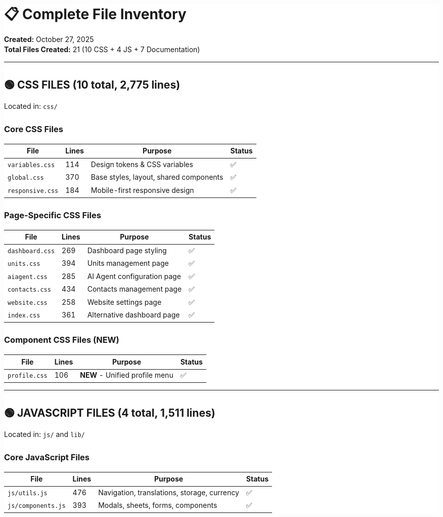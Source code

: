 # 📋 Complete File Inventory

**Created:** October 27, 2025  
**Total Files Created:** 21 (10 CSS + 4 JS + 7 Documentation)

---

## 🟢 CSS FILES (10 total, 2,775 lines)

Located in: `css/`

### Core CSS Files
| File | Lines | Purpose | Status |
|------|-------|---------|--------|
| `variables.css` | 114 | Design tokens & CSS variables | ✅ |
| `global.css` | 370 | Base styles, layout, shared components | ✅ |
| `responsive.css` | 184 | Mobile-first responsive design | ✅ |

### Page-Specific CSS Files
| File | Lines | Purpose | Status |
|------|-------|---------|--------|
| `dashboard.css` | 269 | Dashboard page styling | ✅ |
| `units.css` | 394 | Units management page | ✅ |
| `aiagent.css` | 285 | AI Agent configuration page | ✅ |
| `contacts.css` | 434 | Contacts management page | ✅ |
| `website.css` | 258 | Website settings page | ✅ |
| `index.css` | 361 | Alternative dashboard page | ✅ |

### Component CSS Files (NEW)
| File | Lines | Purpose | Status |
|------|-------|---------|--------|
| `profile.css` | 106 | **NEW** - Unified profile menu | ✅ |

---

## 🟢 JAVASCRIPT FILES (4 total, 1,511 lines)

Located in: `js/` and `lib/`

### Core JavaScript Files
| File | Lines | Purpose | Status |
|------|-------|---------|--------|
| `js/utils.js` | 476 | Navigation, translations, storage, currency | ✅ |
| `js/components.js` | 393 | Modals, sheets, forms, components | ✅ |

